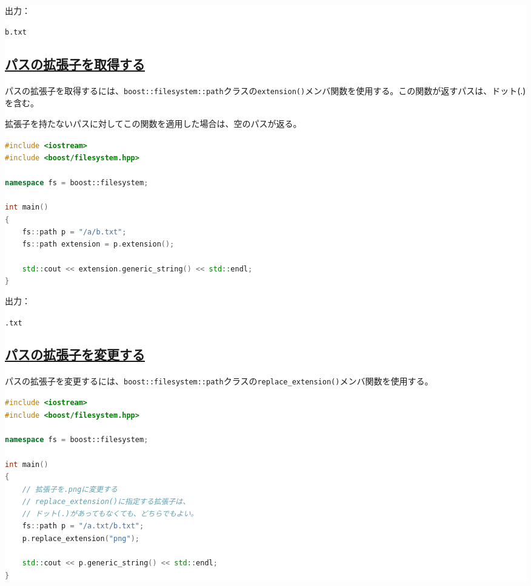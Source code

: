 出力：

```
b.txt
```

## <a id="get-extension" href="#get-extension">パスの拡張子を取得する</a>

パスの拡張子を取得するには、`boost::filesystem::path`クラスの`extension()`メンバ関数を使用する。この関数が返すパスは、ドット(.)を含む。

拡張子を持たないパスに対してこの関数を適用した場合は、空のパスが返る。

```cpp example
#include <iostream>
#include <boost/filesystem.hpp>

namespace fs = boost::filesystem;

int main()
{
    fs::path p = "/a/b.txt";
    fs::path extension = p.extension();

    std::cout << extension.generic_string() << std::endl;
}
```

出力：

```
.txt
```


## <a id="change-extension" href="#change-extension">パスの拡張子を変更する</a>

パスの拡張子を変更するには、`boost::filesystem::path`クラスの`replace_extension()`メンバ関数を使用する。

```cpp example
#include <iostream>
#include <boost/filesystem.hpp>

namespace fs = boost::filesystem;

int main()
{
    // 拡張子を.pngに変更する
    // replace_extension()に指定する拡張子は、
    // ドット(.)があってもなくても、どちらでもよい。
    fs::path p = "/a.txt/b.txt";
    p.replace_extension("png");

    std::cout << p.generic_string() << std::endl;
}
```
